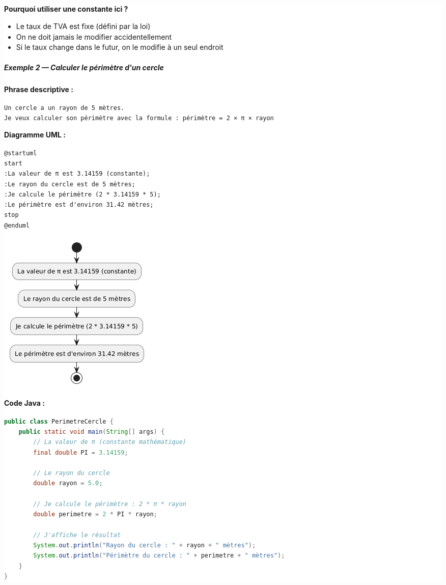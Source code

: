**Pourquoi utiliser une constante ici ?**

- Le taux de TVA est fixe (défini par la loi)
- On ne doit jamais le modifier accidentellement
- Si le taux change dans le futur, on le modifie à un seul endroit

##### Exemple 2 — Calculer le périmètre d'un cercle

**Phrase descriptive :**

```text
Un cercle a un rayon de 5 mètres.
Je veux calculer son périmètre avec la formule : périmètre = 2 × π × rayon
```

**Diagramme UML :**

```plantuml
@startuml
start
:La valeur de π est 3.14159 (constante);
:Le rayon du cercle est de 5 mètres;
:Je calcule le périmètre (2 * 3.14159 * 5);
:Le périmètre est d'environ 31.42 mètres;
stop
@enduml
```

![Périmètre cercle](./images/perimetre-cercle.png)

**Code Java :**

```java
public class PerimetreCercle {
    public static void main(String[] args) {
        // La valeur de π (constante mathématique)
        final double PI = 3.14159;

        // Le rayon du cercle
        double rayon = 5.0;

        // Je calcule le périmètre : 2 * π * rayon
        double perimetre = 2 * PI * rayon;

        // J'affiche le résultat
        System.out.println("Rayon du cercle : " + rayon + " mètres");
        System.out.println("Périmètre du cercle : " + perimetre + " mètres");
    }
}
```
